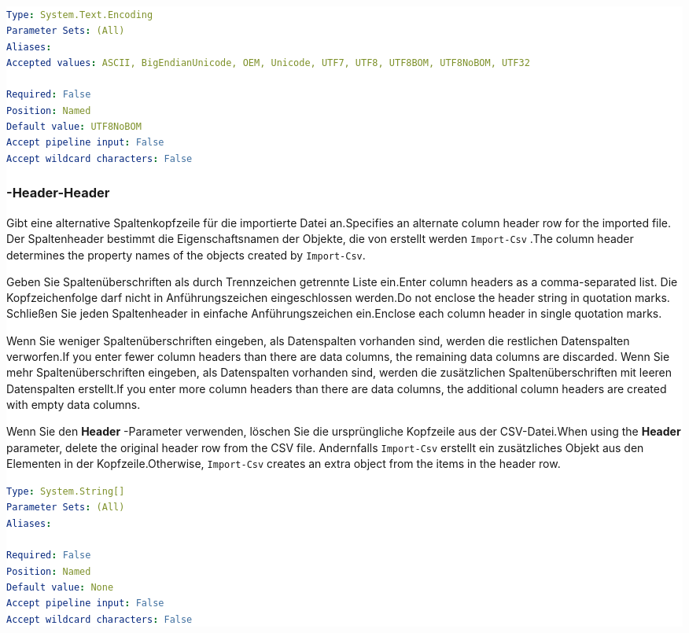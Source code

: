 ```yaml
Type: System.Text.Encoding
Parameter Sets: (All)
Aliases:
Accepted values: ASCII, BigEndianUnicode, OEM, Unicode, UTF7, UTF8, UTF8BOM, UTF8NoBOM, UTF32

Required: False
Position: Named
Default value: UTF8NoBOM
Accept pipeline input: False
Accept wildcard characters: False
```

### <span data-ttu-id="14867-194">-Header</span><span class="sxs-lookup"><span data-stu-id="14867-194">-Header</span></span>

<span data-ttu-id="14867-195">Gibt eine alternative Spaltenkopfzeile für die importierte Datei an.</span><span class="sxs-lookup"><span data-stu-id="14867-195">Specifies an alternate column header row for the imported file.</span></span> <span data-ttu-id="14867-196">Der Spaltenheader bestimmt die Eigenschaftsnamen der Objekte, die von erstellt werden `Import-Csv` .</span><span class="sxs-lookup"><span data-stu-id="14867-196">The column header determines the property names of the objects created by `Import-Csv`.</span></span>

<span data-ttu-id="14867-197">Geben Sie Spaltenüberschriften als durch Trennzeichen getrennte Liste ein.</span><span class="sxs-lookup"><span data-stu-id="14867-197">Enter column headers as a comma-separated list.</span></span> <span data-ttu-id="14867-198">Die Kopfzeichenfolge darf nicht in Anführungszeichen eingeschlossen werden.</span><span class="sxs-lookup"><span data-stu-id="14867-198">Do not enclose the header string in quotation marks.</span></span> <span data-ttu-id="14867-199">Schließen Sie jeden Spaltenheader in einfache Anführungszeichen ein.</span><span class="sxs-lookup"><span data-stu-id="14867-199">Enclose each column header in single quotation marks.</span></span>

<span data-ttu-id="14867-200">Wenn Sie weniger Spaltenüberschriften eingeben, als Datenspalten vorhanden sind, werden die restlichen Datenspalten verworfen.</span><span class="sxs-lookup"><span data-stu-id="14867-200">If you enter fewer column headers than there are data columns, the remaining data columns are discarded.</span></span> <span data-ttu-id="14867-201">Wenn Sie mehr Spaltenüberschriften eingeben, als Datenspalten vorhanden sind, werden die zusätzlichen Spaltenüberschriften mit leeren Datenspalten erstellt.</span><span class="sxs-lookup"><span data-stu-id="14867-201">If you enter more column headers than there are data columns, the additional column headers are created with empty data columns.</span></span>

<span data-ttu-id="14867-202">Wenn Sie den **Header** -Parameter verwenden, löschen Sie die ursprüngliche Kopfzeile aus der CSV-Datei.</span><span class="sxs-lookup"><span data-stu-id="14867-202">When using the **Header** parameter, delete the original header row from the CSV file.</span></span> <span data-ttu-id="14867-203">Andernfalls `Import-Csv` erstellt ein zusätzliches Objekt aus den Elementen in der Kopfzeile.</span><span class="sxs-lookup"><span data-stu-id="14867-203">Otherwise, `Import-Csv` creates an extra object from the items in the header row.</span></span>

```yaml
Type: System.String[]
Parameter Sets: (All)
Aliases:

Required: False
Position: Named
Default value: None
Accept pipeline input: False
Accept wildcard characters: False
```
